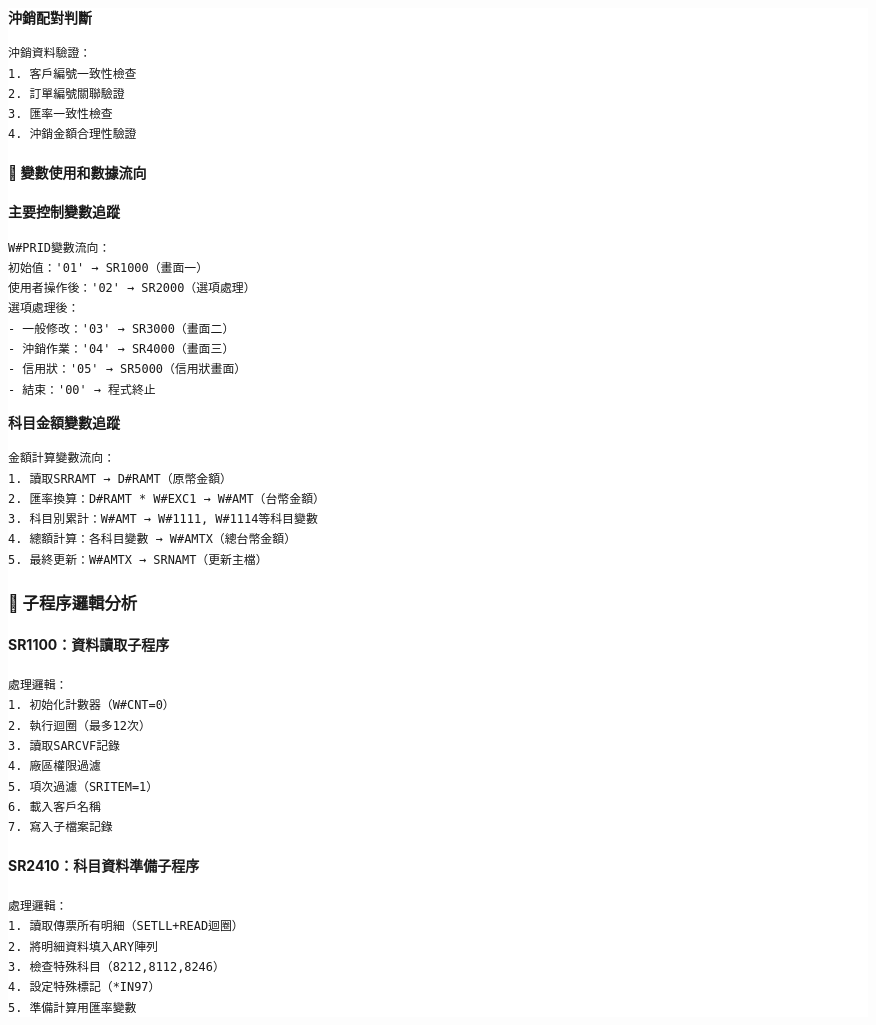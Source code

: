 **沖銷配對判斷**
```
沖銷資料驗證：
1. 客戶編號一致性檢查
2. 訂單編號關聯驗證  
3. 匯率一致性檢查
4. 沖銷金額合理性驗證
```

#### 🎯 變數使用和數據流向

**主要控制變數追蹤**
```
W#PRID變數流向：
初始值：'01' → SR1000（畫面一）
使用者操作後：'02' → SR2000（選項處理）
選項處理後：
- 一般修改：'03' → SR3000（畫面二）
- 沖銷作業：'04' → SR4000（畫面三）  
- 信用狀：'05' → SR5000（信用狀畫面）
- 結束：'00' → 程式終止
```

**科目金額變數追蹤**
```
金額計算變數流向：
1. 讀取SRRAMT → D#RAMT（原幣金額）
2. 匯率換算：D#RAMT * W#EXC1 → W#AMT（台幣金額）
3. 科目別累計：W#AMT → W#1111, W#1114等科目變數
4. 總額計算：各科目變數 → W#AMTX（總台幣金額）
5. 最終更新：W#AMTX → SRNAMT（更新主檔）
```

### 🎯 子程序邏輯分析

#### SR1100：資料讀取子程序
```
處理邏輯：
1. 初始化計數器（W#CNT=0）
2. 執行迴圈（最多12次）
3. 讀取SARCVF記錄
4. 廠區權限過濾
5. 項次過濾（SRITEM=1）
6. 載入客戶名稱
7. 寫入子檔案記錄
```

#### SR2410：科目資料準備子程序
```
處理邏輯：
1. 讀取傳票所有明細（SETLL+READ迴圈）
2. 將明細資料填入ARY陣列
3. 檢查特殊科目（8212,8112,8246）
4. 設定特殊標記（*IN97）
5. 準備計算用匯率變數
```

